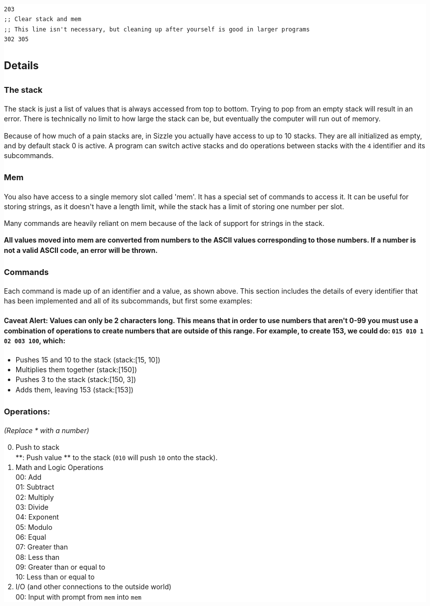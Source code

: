 ```
203
;; Clear stack and mem
;; This line isn't necessary, but cleaning up after yourself is good in larger programs
302 305
```

## Details

### The stack

The stack is just a list of values that is always accessed from top to bottom.
Trying to pop from an empty stack will result in an error. There is technically no limit to how large the stack can be, but eventually the computer will run out of memory.

Because of how much of a pain stacks are, in Sizzle you actually have access to up to 10 stacks. They are all initialized as empty, and by default stack 0 is active. A program can switch active stacks and do operations between stacks with the `4` identifier and its subcommands.

### Mem

You also have access to a single memory slot called 'mem'. It has a special set of commands to access it. It can be useful for storing strings, as it doesn't have a length limit, while the stack has a limit of storing one number per slot.

Many commands are heavily reliant on mem because of the lack of support for strings in the stack.

**All values moved into mem are converted from numbers to the ASCII values corresponding to those numbers. If a number is not a valid ASCII code, an error will be thrown.**

### Commands

Each command is made up of an identifier and a value, as shown above. This section includes the details of every identifier that has been implemented and all of its subcommands, but first some examples:  

#### Caveat Alert: Values can only be 2 characters long. This means that in order to use numbers that aren't 0-99 you must use a combination of operations to create numbers that are outside of this range. For example, to create 153, we could do: `015 010 102 003 100`, which:
- Pushes 15 and 10 to the stack (stack:[15, 10]) 
- Multiplies them together (stack:[150])  
- Pushes 3 to the stack (stack:[150, 3])  
- Adds them, leaving 153 (stack:[153])  

### Operations:

*(Replace \* with a number)*

0. Push to stack  
  \*\*: Push value \*\* to the stack (`010` will push `10` onto the stack). 
1. Math and Logic Operations  
  00: Add  
  01: Subtract  
  02: Multiply  
  03: Divide  
  04: Exponent  
  05: Modulo  
  06: Equal  
  07: Greater than  
  08: Less than  
  09: Greater than or equal to  
  10: Less than or equal to  
2. I/O (and other connections to the outside world)  
  00: Input with prompt from `mem` into `mem`  